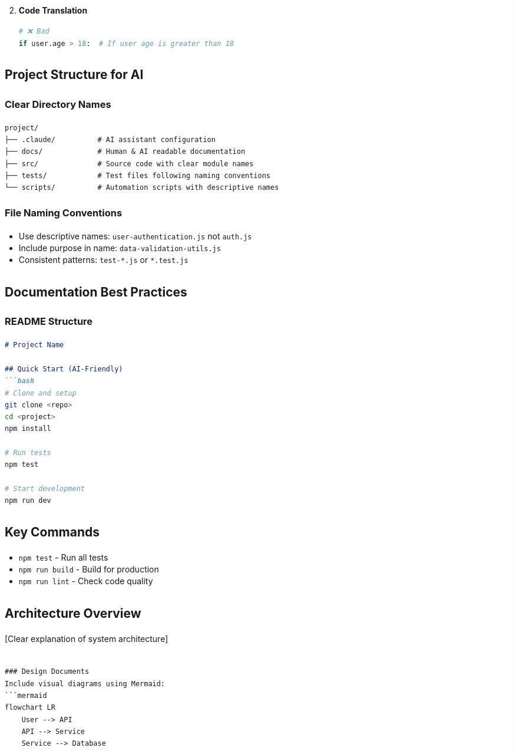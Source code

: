 2. **Code Translation**
   ```python
   # ❌ Bad
   if user.age > 18:  # If user age is greater than 18
   ```

## Project Structure for AI

### Clear Directory Names
```
project/
├── .claude/          # AI assistant configuration
├── docs/             # Human & AI readable documentation
├── src/              # Source code with clear module names
├── tests/            # Test files following naming conventions
└── scripts/          # Automation scripts with descriptive names
```

### File Naming Conventions
- Use descriptive names: `user-authentication.js` not `auth.js`
- Include purpose in name: `data-validation-utils.js`
- Consistent patterns: `test-*.js` or `*.test.js`

## Documentation Best Practices

### README Structure
```markdown
# Project Name

## Quick Start (AI-Friendly)
```bash
# Clone and setup
git clone <repo>
cd <project>
npm install

# Run tests
npm test

# Start development
npm run dev
```

## Key Commands
- `npm test` - Run all tests
- `npm run build` - Build for production
- `npm run lint` - Check code quality

## Architecture Overview
[Clear explanation of system architecture]
```

### Design Documents
Include visual diagrams using Mermaid:
```mermaid
flowchart LR
    User --> API
    API --> Service
    Service --> Database
```
